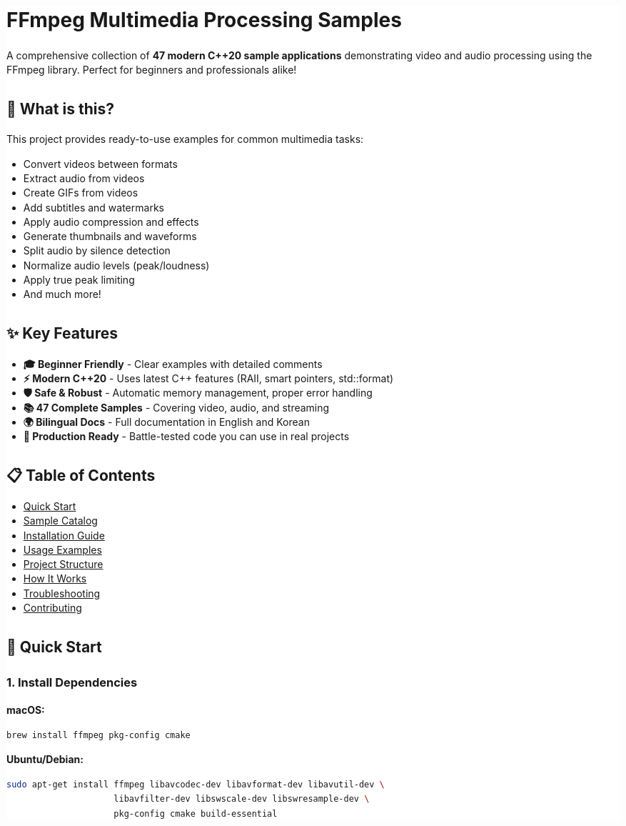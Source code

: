 # FFmpeg Multimedia Processing Samples

A comprehensive collection of **47 modern C++20 sample applications** demonstrating video and audio processing using the FFmpeg library. Perfect for beginners and professionals alike!

## 🌟 What is this?

This project provides ready-to-use examples for common multimedia tasks:
- Convert videos between formats
- Extract audio from videos
- Create GIFs from videos
- Add subtitles and watermarks
- Apply audio compression and effects
- Generate thumbnails and waveforms
- Split audio by silence detection
- Normalize audio levels (peak/loudness)
- Apply true peak limiting
- And much more!

## ✨ Key Features

- **🎓 Beginner Friendly** - Clear examples with detailed comments
- **⚡ Modern C++20** - Uses latest C++ features (RAII, smart pointers, std::format)
- **🛡️ Safe & Robust** - Automatic memory management, proper error handling
- **📚 47 Complete Samples** - Covering video, audio, and streaming
- **🌍 Bilingual Docs** - Full documentation in English and Korean
- **🔧 Production Ready** - Battle-tested code you can use in real projects

## 📋 Table of Contents

- [Quick Start](#-quick-start)
- [Sample Catalog](#-sample-catalog)
- [Installation Guide](#-installation-guide)
- [Usage Examples](#-usage-examples)
- [Project Structure](#-project-structure)
- [How It Works](#-how-it-works)
- [Troubleshooting](#-troubleshooting)
- [Contributing](#-contributing)

## 🚀 Quick Start

### 1. Install Dependencies

**macOS:**
```bash
brew install ffmpeg pkg-config cmake
```

**Ubuntu/Debian:**
```bash
sudo apt-get install ffmpeg libavcodec-dev libavformat-dev libavutil-dev \
                     libavfilter-dev libswscale-dev libswresample-dev \
                     pkg-config cmake build-essential
```
